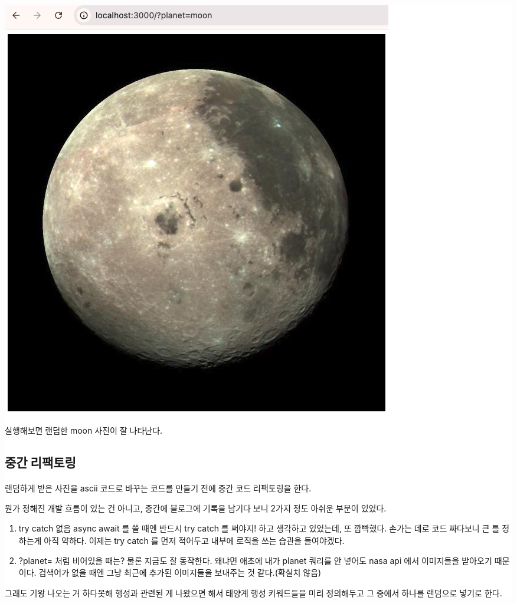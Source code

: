 ![2](/resources/express/2025-05-01-axios-package/2.png)  

실행해보면 랜덤한 moon 사진이 잘 나타난다.

## 중간 리팩토링
랜덤하게 받은 사진을 ascii 코드로 바꾸는 코드를 만들기 전에 중간 코드 리팩토링을 한다.

뭔가 정해진 개발 흐름이 있는 건 아니고, 중간에 블로그에 기록을 남기다 보니 2가지 정도 아쉬운 부분이 있었다.

1. try catch 없음
async await 를 쓸 때엔 반드시 try catch 를 써야지! 하고 생각하고 있었는데, 또 깜빡했다. 손가는 데로 코드 짜다보니 큰 틀 정하는게 아직 약하다. 이제는 try catch 를 먼저 적어두고 내부에 로직을 쓰는 습관을 들여야겠다.

2. ?planet= 처럼 비어있을 때는?
물론 지금도 잘 동작한다. 왜냐면 애초에 내가 planet 쿼리를 안 넣어도 nasa api 에서 이미지들을 받아오기 때문이다. 검색어가 없을 때엔 그냥 최근에 추가된 이미지들을 보내주는 것 같다.(확실치 않음)

그래도 기왕 나오는 거 하다못해 행성과 관련된 게 나왔으면 해서 태양계 행성 키워드들을 미리 정의해두고 그 중에서 하나를 랜덤으로 넣기로 한다.

